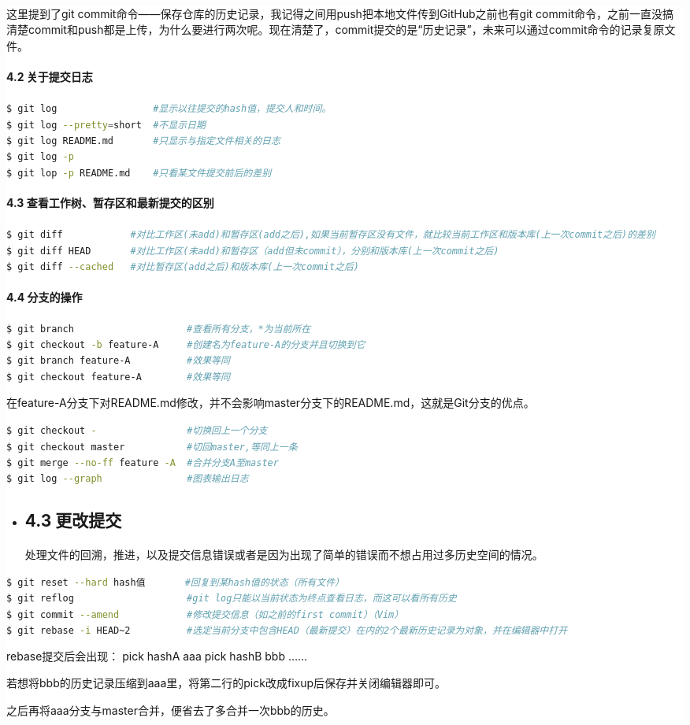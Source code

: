 这里提到了git commit命令——保存仓库的历史记录，我记得之间用push把本地文件传到GitHub之前也有git commit命令，之前一直没搞清楚commit和push都是上传，为什么要进行两次呢。现在清楚了，commit提交的是“历史记录”，未来可以通过commit命令的记录复原文件。

#### 4.2 关于提交日志

```Bash
$ git log                 #显示以往提交的hash值，提交人和时间。
$ git log --pretty=short  #不显示日期
$ git log README.md       #只显示与指定文件相关的日志
$ git log -p
$ git lop -p README.md    #只看某文件提交前后的差别
```

#### 4.3 查看工作树、暂存区和最新提交的区别

```Bash
$ git diff            #对比工作区(未add)和暂存区(add之后),如果当前暂存区没有文件，就比较当前工作区和版本库(上一次commit之后)的差别
$ git diff HEAD       #对比工作区(未add)和暂存区（add但未commit），分别和版本库(上一次commit之后)
$ git diff --cached   #对比暂存区(add之后)和版本库(上一次commit之后)
```

#### 4.4 分支的操作

```Bash
$ git branch                    #查看所有分支，*为当前所在
$ git checkout -b feature-A     #创建名为feature-A的分支并且切换到它
$ git branch feature-A          #效果等同
$ git checkout feature-A        #效果等同
```

在feature-A分支下对README.md修改，并不会影响master分支下的README.md，这就是Git分支的优点。

```Bash
$ git checkout -                #切换回上一个分支
$ git checkout master           #切回master,等同上一条
$ git merge --no-ff feature -A  #合并分支A至master
$ git log --graph               #图表输出日志
```

* ## 4.3 更改提交

  处理文件的回溯，推进，以及提交信息错误或者是因为出现了简单的错误而不想占用过多历史空间的情况。

```Bash
$ git reset --hard hash值       #回复到某hash值的状态（所有文件）
$ git reflog                    #git log只能以当前状态为终点查看日志，而这可以看所有历史
$ git commit --amend            #修改提交信息（如之前的first commit）（Vim）
$ git rebase -i HEAD~2          #选定当前分支中包含HEAD（最新提交）在内的2个最新历史记录为对象，并在编辑器中打开
```

rebase提交后会出现：
pick hashA aaa
pick hashB bbb
……

若想将bbb的历史记录压缩到aaa里，将第二行的pick改成fixup后保存并关闭编辑器即可。

之后再将aaa分支与master合并，便省去了多合并一次bbb的历史。
